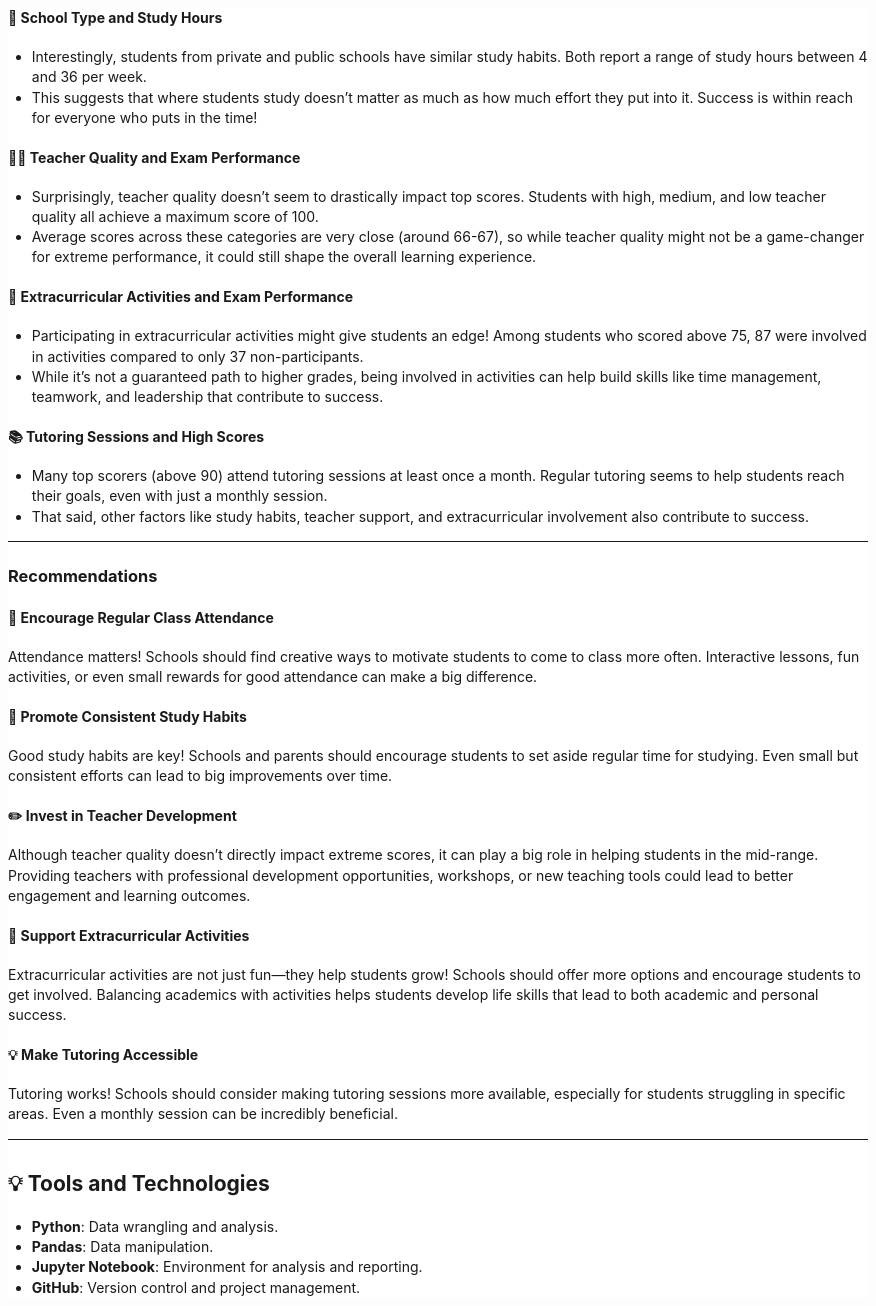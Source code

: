 #### 🏫 School Type and Study Hours
- Interestingly, students from private and public schools have similar study habits. Both report a range of study hours between 4 and 36 per week.  
- This suggests that where students study doesn’t matter as much as how much effort they put into it. Success is within reach for everyone who puts in the time!

#### 👩‍🏫 Teacher Quality and Exam Performance
- Surprisingly, teacher quality doesn’t seem to drastically impact top scores. Students with high, medium, and low teacher quality all achieve a maximum score of 100.  
- Average scores across these categories are very close (around 66-67), so while teacher quality might not be a game-changer for extreme performance, it could still shape the overall learning experience.

#### 🏅 Extracurricular Activities and Exam Performance
- Participating in extracurricular activities might give students an edge! Among students who scored above 75, 87 were involved in activities compared to only 37 non-participants.  
- While it’s not a guaranteed path to higher grades, being involved in activities can help build skills like time management, teamwork, and leadership that contribute to success.

#### 📚 Tutoring Sessions and High Scores
- Many top scorers (above 90) attend tutoring sessions at least once a month. Regular tutoring seems to help students reach their goals, even with just a monthly session.  
- That said, other factors like study habits, teacher support, and extracurricular involvement also contribute to success.

---

### Recommendations

#### 🏫 Encourage Regular Class Attendance
Attendance matters! Schools should find creative ways to motivate students to come to class more often. Interactive lessons, fun activities, or even small rewards for good attendance can make a big difference.

#### 📖 Promote Consistent Study Habits
Good study habits are key! Schools and parents should encourage students to set aside regular time for studying. Even small but consistent efforts can lead to big improvements over time.

#### ✏️ Invest in Teacher Development
Although teacher quality doesn’t directly impact extreme scores, it can play a big role in helping students in the mid-range. Providing teachers with professional development opportunities, workshops, or new teaching tools could lead to better engagement and learning outcomes.

#### 🎨 Support Extracurricular Activities
Extracurricular activities are not just fun—they help students grow! Schools should offer more options and encourage students to get involved. Balancing academics with activities helps students develop life skills that lead to both academic and personal success.

#### 💡 Make Tutoring Accessible
Tutoring works! Schools should consider making tutoring sessions more available, especially for students struggling in specific areas. Even a monthly session can be incredibly beneficial.

---

## 💡 Tools and Technologies
- **Python**: Data wrangling and analysis.
- **Pandas**: Data manipulation.
- **Jupyter Notebook**: Environment for analysis and reporting.
- **GitHub**: Version control and project management.
